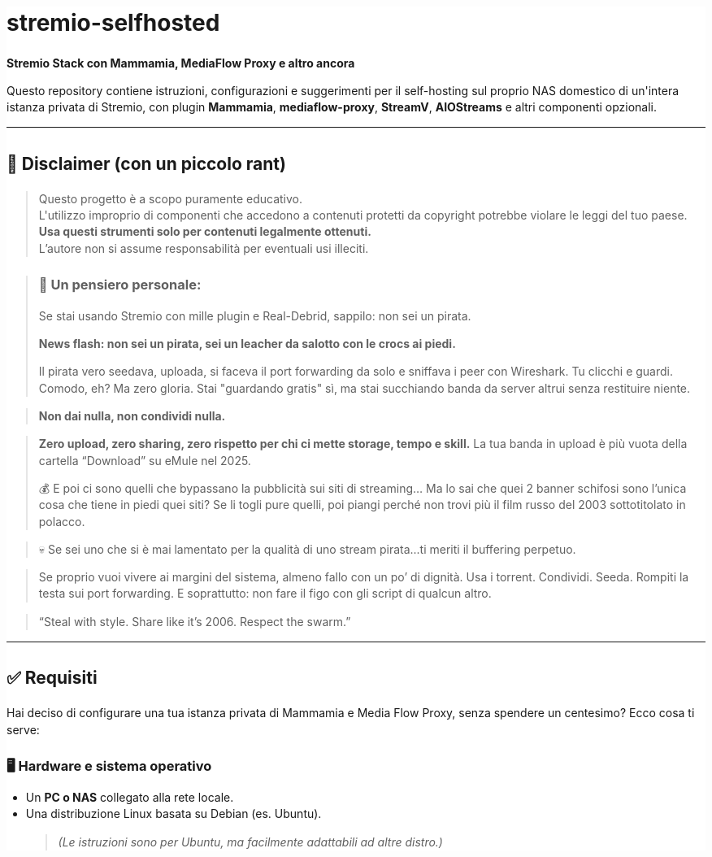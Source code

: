 # stremio-selfhosted  
**Stremio Stack con Mammamia, MediaFlow Proxy e altro ancora**

Questo repository contiene istruzioni, configurazioni e suggerimenti per il self-hosting sul proprio NAS domestico di un'intera istanza privata di Stremio, con plugin **Mammamia**, **mediaflow-proxy**, **StreamV**, **AIOStreams** e altri componenti opzionali.

---

## 📢 Disclaimer (con un piccolo rant) 

> Questo progetto è a scopo puramente educativo.  
> L'utilizzo improprio di componenti che accedono a contenuti protetti da copyright potrebbe violare le leggi del tuo paese.  
> **Usa questi strumenti solo per contenuti legalmente ottenuti.**  
> L’autore non si assume responsabilità per eventuali usi illeciti.

> ### 📣 Un pensiero personale:
> Se stai usando Stremio con mille plugin e Real-Debrid, sappilo: non sei un pirata.
> 
>  **News flash: non sei un pirata, sei un leacher da salotto con le crocs ai piedi.**
> 
> Il pirata vero seedava, uploada, si faceva il port forwarding da solo e sniffava i peer con Wireshark. Tu clicchi e guardi. Comodo, eh? Ma zero gloria.
> Stai "guardando gratis" sì, ma stai succhiando banda da server altrui senza restituire niente.

> **Non dai nulla, non condividi nulla.**  

> **Zero upload, zero sharing, zero rispetto per chi ci mette storage, tempo e skill.**
> La tua banda in upload è più vuota della cartella “Download” su eMule nel 2025.
> 
> 💰 E poi ci sono quelli che bypassano la pubblicità sui siti di streaming…
> Ma lo sai che quei 2 banner schifosi sono l’unica cosa che tiene in piedi quei siti?
> Se li togli pure quelli, poi piangi perché non trovi più il film russo del 2003 sottotitolato in polacco.

> 💀 Se sei uno che si è mai lamentato per la qualità di uno stream pirata...ti meriti il buffering perpetuo.

> Se proprio vuoi vivere ai margini del sistema, almeno fallo con un po’ di dignità.
> Usa i torrent. Condividi. Seeda. Rompiti la testa sui port forwarding.
> E soprattutto: non fare il figo con gli script di qualcun altro.

> “Steal with style. Share like it’s 2006. Respect the swarm.”

---

## ✅ Requisiti  

Hai deciso di configurare una tua istanza privata di Mammamia e Media Flow Proxy, senza spendere un centesimo? Ecco cosa ti serve:

### 🖥️ Hardware e sistema operativo
- Un **PC o NAS** collegato alla rete locale.
- Una distribuzione Linux basata su Debian (es. Ubuntu).  
  > *(Le istruzioni sono per Ubuntu, ma facilmente adattabili ad altre distro.)*
